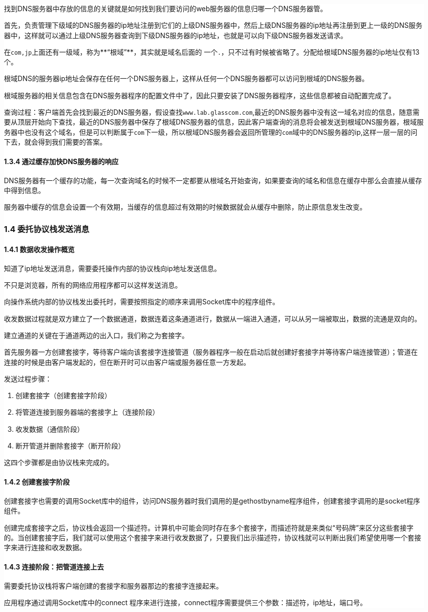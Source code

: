 找到DNS服务器中存放的信息的关键就是如何找到我们要访问的web服务器的信息归哪一个DNS服务器管。

首先，负责管理下级域的DNS服务器的ip地址注册到它们的上级DNS服务器中，然后上级DNS服务器的ip地址再注册到更上一级的DNS服务器中，这样就可以通过上级DNS服务器查询到下级DNS服务器的ip地址，也就是可以向下级DNS服务器发送请求。

在`com,jp`上面还有一级域，称为**“根域”**，其实就是域名后面的 一个`.`，只不过有时候被省略了。分配给根域DNS服务器的ip地址仅有13个。

根域DNS的服务器ip地址会保存在任何一个DNS服务器上，这样从任何一个DNS服务器都可以访问到根域的DNS服务器。

根域服务器的相关信息包含在DNS服务器程序的配置文件中了，因此只要安装了DNS服务器程序，这些信息都被自动配置完成了。

查询过程：客户端首先会找到最近的DNS服务器，假设查找`www.lab.glasscom.com`,最近的DNS服务器中没有这一域名对应的信息，随意需要从顶层开始向下查找，最近的DNS服务器中保存了根域DNS服务器的信息，因此客户端查询的消息将会被发送到根域DNS服务器，根域服务器中也没有这个域名，但是可以判断属于`com`下一级，所以根域DNS服务器会返回所管理的`com`域中的DNS服务器的ip,这样一层一层的问下去，就会得到我们需要的答案。

#### 1.3.4 通过缓存加快DNS服务器的响应

DNS服务器有一个缓存的功能，每一次查询域名的时候不一定都要从根域名开始查询，如果要查询的域名和信息在缓存中那么会直接从缓存中得到信息。

服务器中缓存的信息会设置一个有效期，当缓存的信息超过有效期的时候数据就会从缓存中删除，防止原信息发生改变。

### 1.4 委托协议栈发送消息

#### 1.4.1 数据收发操作概览

知道了ip地址发送消息，需要委托操作内部的协议栈向ip地址发送信息。

不只是浏览器，所有的网络应用程序都可以这样发送消息。

向操作系统内部的协议栈发出委托时，需要按照指定的顺序来调用Socket库中的程序组件。

收发数据过程就是双方建立了一个数据通道，数据连着这条通道进行，数据从一端进入通道，可以从另一端被取出，数据的流通是双向的。

建立通道的关键在于通道两边的出入口，我们称之为套接字。

首先服务器一方创建套接字，等待客户端向该套接字连接管道（服务器程序一般在启动后就创建好套接字并等待客户端连接管道）；管道在连接的时候是由客户端发起的，但在断开时可以由客户端或服务器任意一方发起。

发送过程步骤：

1. 创建套接字（创建套接字阶段）

2. 将管道连接到服务器端的套接字上（连接阶段）

3. 收发数据（通信阶段）

4. 断开管道并删除套接字（断开阶段） 

这四个步骤都是由协议栈来完成的。

#### 1.4.2 创建套接字阶段

创建套接字也需要的调用Socket库中的组件，访问DNS服务器时我们调用的是gethostbyname程序组件，创建套接字调用的是socket程序组件。

创建完成套接字之后，协议栈会返回一个描述符。计算机中可能会同时存在多个套接字，而描述符就是来类似“号码牌”来区分这些套接字的。当创建套接字后，我们就可以使用这个套接字来进行收发数据了，只要我们出示描述符，协议栈就可以判断出我们希望使用哪一个套接字来进行连接和收发数据。

#### 1.4.3 连接阶段：把管道连接上去

需要委托协议栈将客户端创建的套接字和服务器那边的套接字连接起来。

应用程序通过调用Socket库中的connect 程序来进行连接，connect程序需要提供三个参数：描述符，ip地址，端口号。
